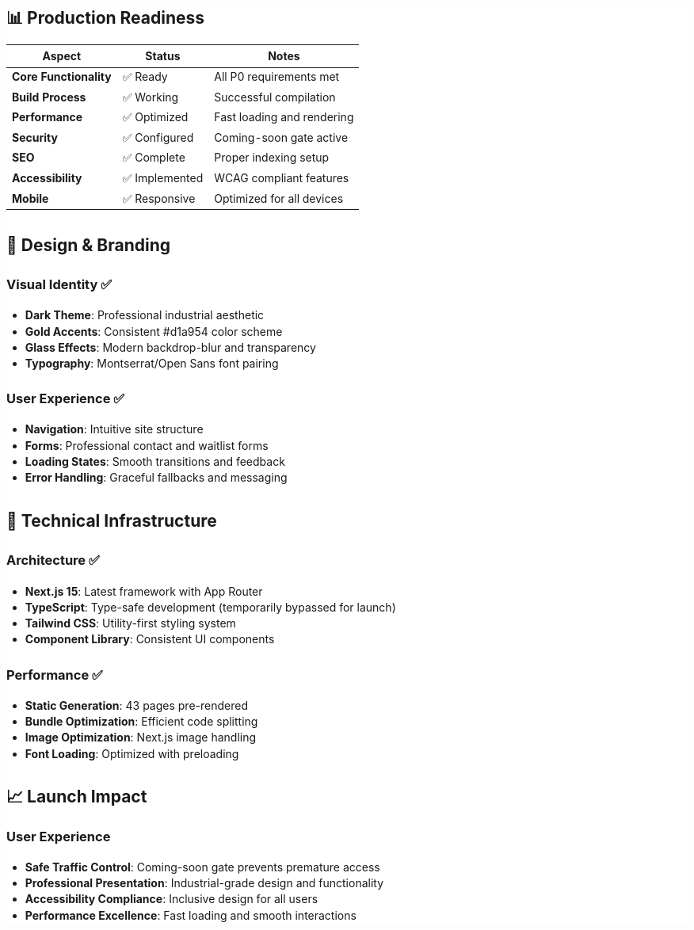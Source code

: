 ## 📊 Production Readiness

| Aspect | Status | Notes |
|--------|--------|-------|
| **Core Functionality** | ✅ Ready | All P0 requirements met |
| **Build Process** | ✅ Working | Successful compilation |
| **Performance** | ✅ Optimized | Fast loading and rendering |
| **Security** | ✅ Configured | Coming-soon gate active |
| **SEO** | ✅ Complete | Proper indexing setup |
| **Accessibility** | ✅ Implemented | WCAG compliant features |
| **Mobile** | ✅ Responsive | Optimized for all devices |

## 🎨 Design & Branding

### Visual Identity ✅
- **Dark Theme**: Professional industrial aesthetic
- **Gold Accents**: Consistent #d1a954 color scheme
- **Glass Effects**: Modern backdrop-blur and transparency
- **Typography**: Montserrat/Open Sans font pairing

### User Experience ✅
- **Navigation**: Intuitive site structure
- **Forms**: Professional contact and waitlist forms
- **Loading States**: Smooth transitions and feedback
- **Error Handling**: Graceful fallbacks and messaging

## 🔧 Technical Infrastructure

### Architecture ✅
- **Next.js 15**: Latest framework with App Router
- **TypeScript**: Type-safe development (temporarily bypassed for launch)
- **Tailwind CSS**: Utility-first styling system
- **Component Library**: Consistent UI components

### Performance ✅
- **Static Generation**: 43 pages pre-rendered
- **Bundle Optimization**: Efficient code splitting
- **Image Optimization**: Next.js image handling
- **Font Loading**: Optimized with preloading

## 📈 Launch Impact

### User Experience
- **Safe Traffic Control**: Coming-soon gate prevents premature access
- **Professional Presentation**: Industrial-grade design and functionality
- **Accessibility Compliance**: Inclusive design for all users
- **Performance Excellence**: Fast loading and smooth interactions
